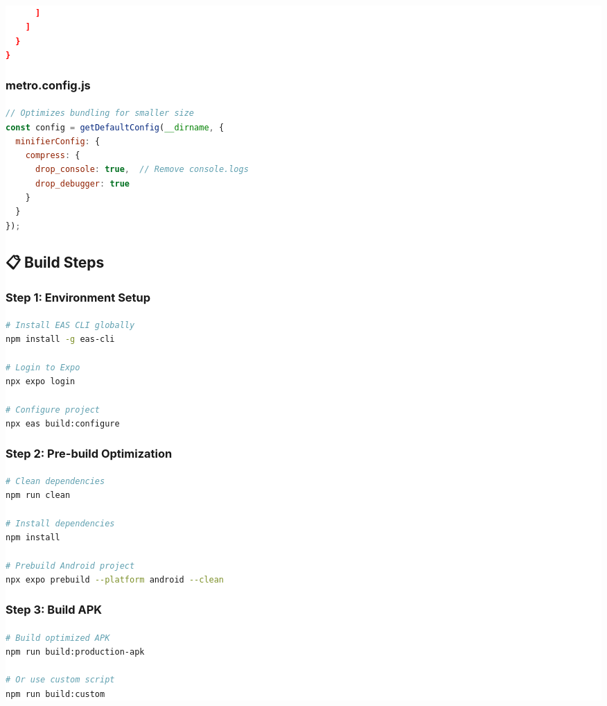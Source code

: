 ```json
      ]
    ]
  }
}
```

### metro.config.js
```javascript
// Optimizes bundling for smaller size
const config = getDefaultConfig(__dirname, {
  minifierConfig: {
    compress: {
      drop_console: true,  // Remove console.logs
      drop_debugger: true
    }
  }
});
```

## 📋 Build Steps

### Step 1: Environment Setup
```bash
# Install EAS CLI globally
npm install -g eas-cli

# Login to Expo
npx expo login

# Configure project
npx eas build:configure
```

### Step 2: Pre-build Optimization
```bash
# Clean dependencies
npm run clean

# Install dependencies
npm install

# Prebuild Android project
npx expo prebuild --platform android --clean
```

### Step 3: Build APK
```bash
# Build optimized APK
npm run build:production-apk

# Or use custom script
npm run build:custom
```
